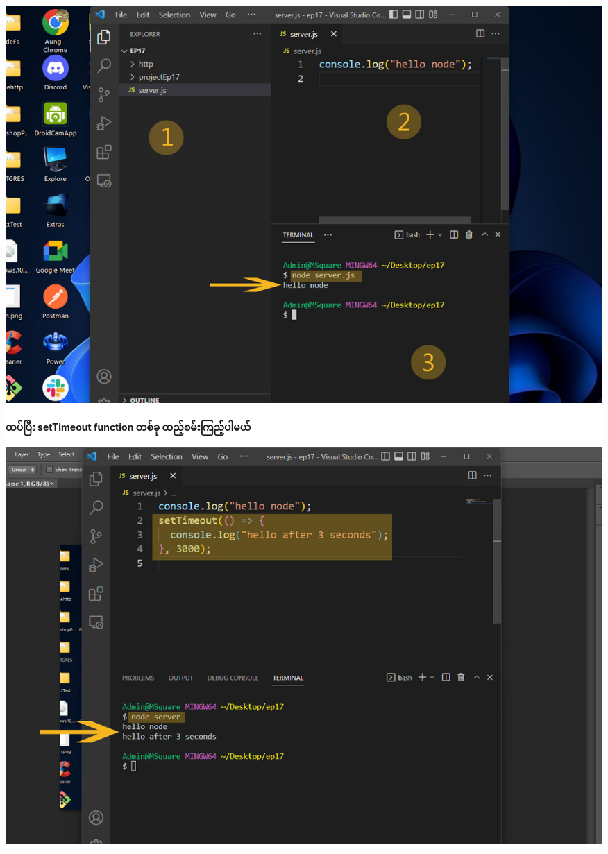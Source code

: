 ![enter image description here](https://github.com/Aungtat/MSquareFullstackCourseSummary/blob/main/node2.jpg?raw=true)
#### ထပ်ပြီး setTimeout function  တစ်ခု ထည့်စမ်းကြည့်ပါမယ်
![enter image description here](https://github.com/Aungtat/MSquareFullstackCourseSummary/blob/main/node3.jpg?raw=true)
